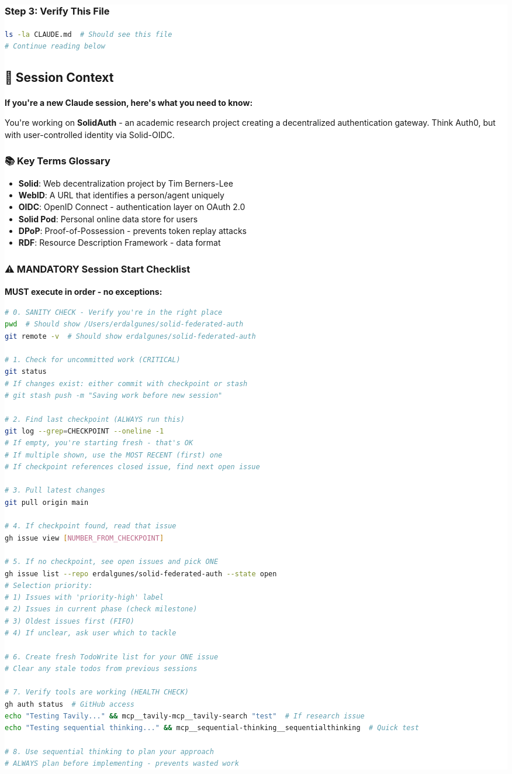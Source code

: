 ### Step 3: Verify This File
```bash
ls -la CLAUDE.md  # Should see this file
# Continue reading below
```

## 🧠 Session Context 

**If you're a new Claude session, here's what you need to know:**

You're working on **SolidAuth** - an academic research project creating a decentralized authentication gateway. Think Auth0, but with user-controlled identity via Solid-OIDC.

### 📚 Key Terms Glossary
- **Solid**: Web decentralization project by Tim Berners-Lee
- **WebID**: A URL that identifies a person/agent uniquely
- **OIDC**: OpenID Connect - authentication layer on OAuth 2.0
- **Solid Pod**: Personal online data store for users
- **DPoP**: Proof-of-Possession - prevents token replay attacks
- **RDF**: Resource Description Framework - data format

### ⚠️ MANDATORY Session Start Checklist
**MUST execute in order - no exceptions:**

```bash
# 0. SANITY CHECK - Verify you're in the right place
pwd  # Should show /Users/erdalgunes/solid-federated-auth
git remote -v  # Should show erdalgunes/solid-federated-auth

# 1. Check for uncommitted work (CRITICAL)
git status
# If changes exist: either commit with checkpoint or stash
# git stash push -m "Saving work before new session"

# 2. Find last checkpoint (ALWAYS run this)
git log --grep=CHECKPOINT --oneline -1
# If empty, you're starting fresh - that's OK
# If multiple shown, use the MOST RECENT (first) one
# If checkpoint references closed issue, find next open issue

# 3. Pull latest changes
git pull origin main

# 4. If checkpoint found, read that issue
gh issue view [NUMBER_FROM_CHECKPOINT]

# 5. If no checkpoint, see open issues and pick ONE
gh issue list --repo erdalgunes/solid-federated-auth --state open
# Selection priority: 
# 1) Issues with 'priority-high' label
# 2) Issues in current phase (check milestone)
# 3) Oldest issues first (FIFO)
# 4) If unclear, ask user which to tackle

# 6. Create fresh TodoWrite list for your ONE issue
# Clear any stale todos from previous sessions

# 7. Verify tools are working (HEALTH CHECK)
gh auth status  # GitHub access
echo "Testing Tavily..." && mcp__tavily-mcp__tavily-search "test"  # If research issue
echo "Testing sequential thinking..." && mcp__sequential-thinking__sequentialthinking  # Quick test

# 8. Use sequential thinking to plan your approach
# ALWAYS plan before implementing - prevents wasted work
```